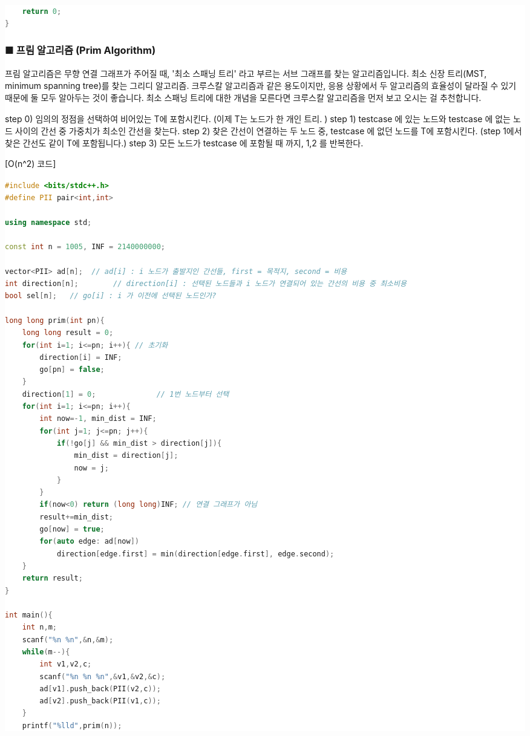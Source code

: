 ```c++
    return 0;
}
```

### ■ 프림 알고리즘 (Prim Algorithm)

프림 알고리즘은 무향 연결 그래프가 주어질 때, '최소 스패닝 트리' 라고 부르는 서브 그래프를 찾는 알고리즘입니다. 최소 신장 트리(MST, minimum spanning tree)를 찾는 그리디 알고리즘.
크루스칼 알고리즘과 같은 용도이지만, 응용 상황에서 두 알고리즘의 효율성이 달라질 수 있기 때문에 둘 모두 알아두는 것이 좋습니다.
최소 스패닝 트리에 대한 개념을 모른다면 크루스칼 알고리즘을 먼저 보고 오시는 걸 추천합니다.

step 0) 임의의 정점을 선택하여 비어있는 T에 포함시킨다. (이제 T는 노드가 한 개인 트리. )
step 1) testcase 에 있는 노드와 testcase 에 없는 노드 사이의 간선 중 가중치가 최소인 간선을 찾는다.
step 2) 찾은 간선이 연결하는 두 노드 중, testcase 에 없던 노드를 T에 포함시킨다.
(step 1에서 찾은 간선도 같이 T에 포함됩니다.)
step 3) 모든 노드가 testcase 에 포함될 때 까지, 1,2 를 반복한다.

[O(n^2) 코드]

```c++
#include <bits/stdc++.h>
#define PII pair<int,int>

using namespace std;

const int n = 1005, INF = 2140000000;

vector<PII> ad[n];  // ad[i] : i 노드가 출발지인 간선들, first = 목적지, second = 비용
int direction[n];        // direction[i] : 선택된 노드들과 i 노드가 연결되어 있는 간선의 비용 중 최소비용
bool sel[n];   // go[i] : i 가 이전에 선택된 노드인가?

long long prim(int pn){
    long long result = 0;
    for(int i=1; i<=pn; i++){ // 초기화
        direction[i] = INF;
        go[pn] = false;
    }
    direction[1] = 0;              // 1번 노드부터 선택
    for(int i=1; i<=pn; i++){
        int now=-1, min_dist = INF;
        for(int j=1; j<=pn; j++){
            if(!go[j] && min_dist > direction[j]){
                min_dist = direction[j];
                now = j;
            }
        }
        if(now<0) return (long long)INF; // 연결 그래프가 아님
        result+=min_dist;
        go[now] = true;
        for(auto edge: ad[now])
            direction[edge.first] = min(direction[edge.first], edge.second);
    }
    return result;
}

int main(){
    int n,m;
    scanf("%n %n",&n,&m);
    while(m--){
        int v1,v2,c;
        scanf("%n %n %n",&v1,&v2,&c);
        ad[v1].push_back(PII(v2,c));
        ad[v2].push_back(PII(v1,c));
    }
    printf("%lld",prim(n));
```